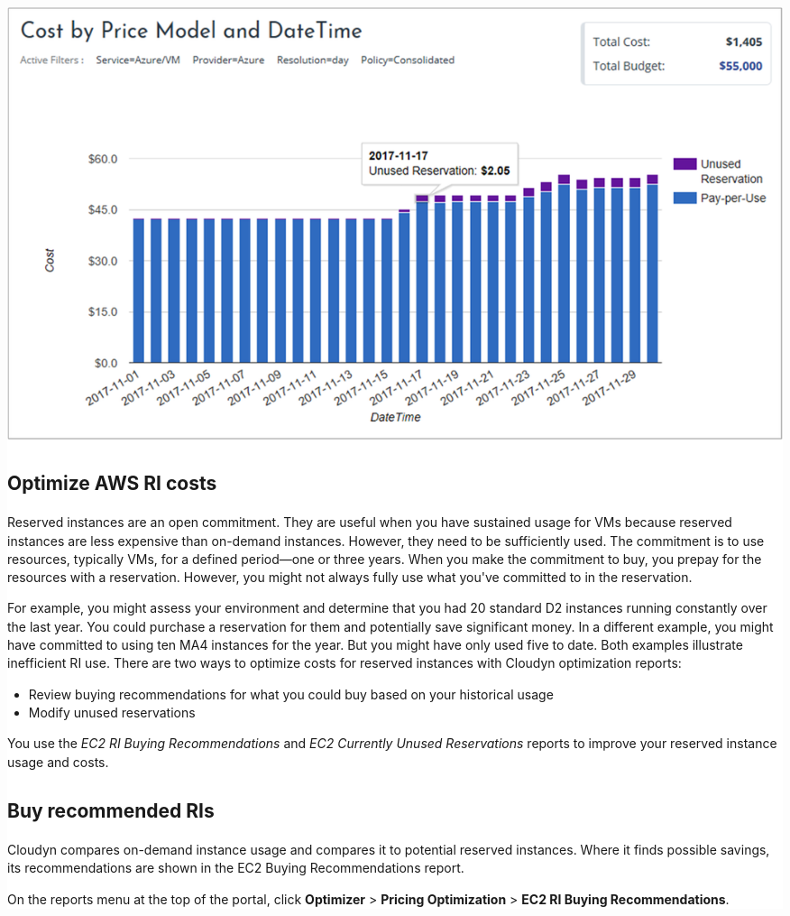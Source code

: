 ![Example report showing amortized reserved instance cost](./media/tutorial-optimize-reserved-instances/azure07.png)

## Optimize AWS RI costs

Reserved instances are an open commitment. They are useful when you have sustained usage for VMs because reserved instances are less expensive than on-demand instances. However, they need to be sufficiently used. The commitment is to use resources, typically VMs, for a defined period—one or three years. When you make the commitment to buy, you prepay for the resources with a reservation. However, you might not always fully use what you've committed to in the reservation.

For example, you might assess your environment and determine that you had 20 standard D2 instances running constantly over the last year. You could purchase a reservation for them and potentially save significant money. In a different example, you might have committed to using ten MA4 instances for the year. But you might have only used five to date. Both examples illustrate inefficient RI use. There are two ways to optimize costs for reserved instances with Cloudyn optimization reports:

- Review buying recommendations for what you could buy based on your historical usage
- Modify unused reservations

You use the _EC2 RI Buying Recommendations_ and _EC2 Currently Unused Reservations_ reports to improve your reserved instance usage and costs.

## Buy recommended RIs

Cloudyn compares on-demand instance usage and compares it to potential reserved instances. Where it finds possible savings, its recommendations are shown in the EC2 Buying Recommendations report.

On the reports menu at the top of the portal, click **Optimizer** > **Pricing Optimization** > **EC2 RI Buying Recommendations**.
